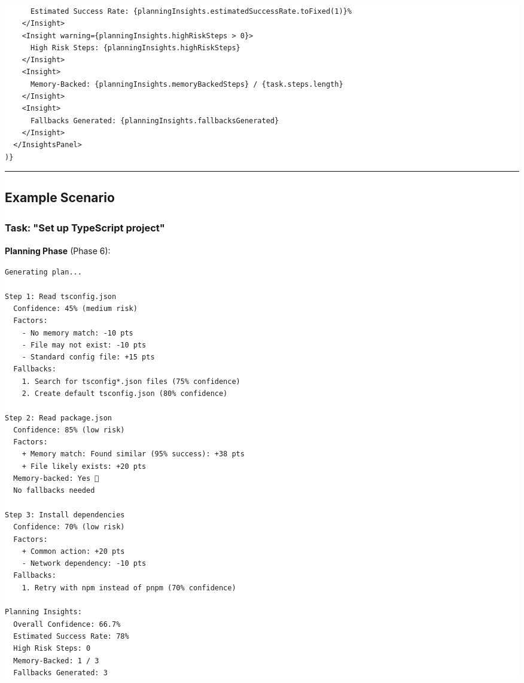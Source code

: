 ```tsx
      Estimated Success Rate: {planningInsights.estimatedSuccessRate.toFixed(1)}%
    </Insight>
    <Insight warning={planningInsights.highRiskSteps > 0}>
      High Risk Steps: {planningInsights.highRiskSteps}
    </Insight>
    <Insight>
      Memory-Backed: {planningInsights.memoryBackedSteps} / {task.steps.length}
    </Insight>
    <Insight>
      Fallbacks Generated: {planningInsights.fallbacksGenerated}
    </Insight>
  </InsightsPanel>
)}
```

---

## Example Scenario

### Task: "Set up TypeScript project"

**Planning Phase** (Phase 6):
```
Generating plan...

Step 1: Read tsconfig.json
  Confidence: 45% (medium risk)
  Factors:
    - No memory match: -10 pts
    - File may not exist: -10 pts
    - Standard config file: +15 pts
  Fallbacks:
    1. Search for tsconfig*.json files (75% confidence)
    2. Create default tsconfig.json (80% confidence)

Step 2: Read package.json
  Confidence: 85% (low risk)
  Factors:
    + Memory match: Found similar (95% success): +38 pts
    + File likely exists: +20 pts
  Memory-backed: Yes 💾
  No fallbacks needed

Step 3: Install dependencies
  Confidence: 70% (low risk)
  Factors:
    + Common action: +20 pts
    - Network dependency: -10 pts
  Fallbacks:
    1. Retry with npm instead of pnpm (70% confidence)

Planning Insights:
  Overall Confidence: 66.7%
  Estimated Success Rate: 78%
  High Risk Steps: 0
  Memory-Backed: 1 / 3
  Fallbacks Generated: 3
```
